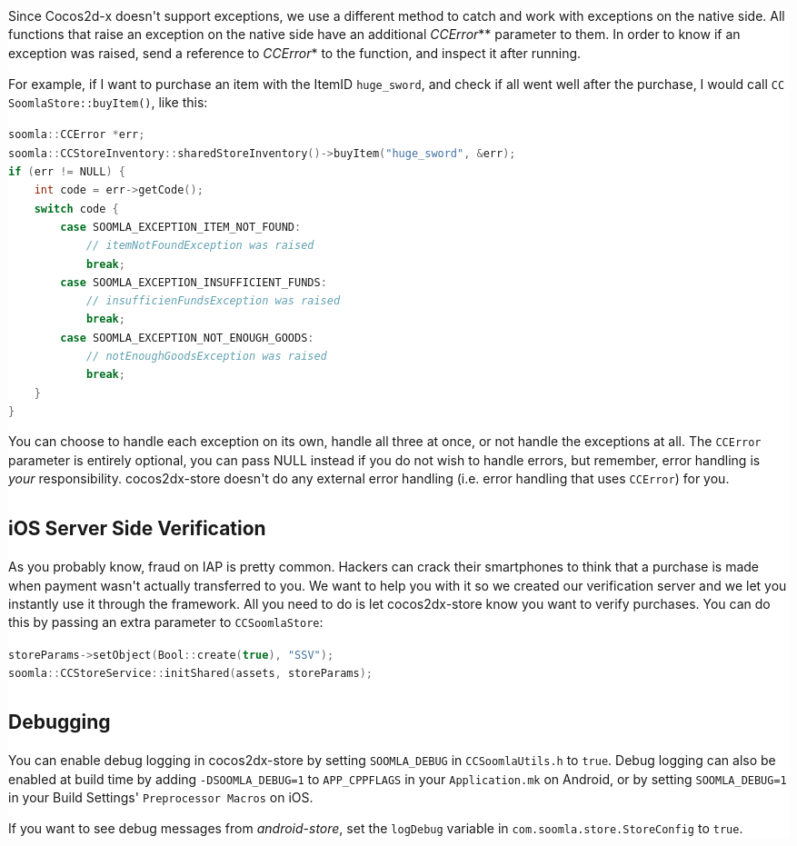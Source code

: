 Since Cocos2d-x doesn't support exceptions, we use a different method to catch and work with exceptions on the native side. All functions that raise an exception on the native side have an additional *CCError*** parameter to them. In order to know if an exception was raised, send a reference to *CCError** to the function, and inspect it after running.

For example, if I want to purchase an item with the ItemID `huge_sword`, and check if all went well after the purchase, I would call `CCSoomlaStore::buyItem()`, like this:

```c++
soomla::CCError *err;
soomla::CCStoreInventory::sharedStoreInventory()->buyItem("huge_sword", &err);
if (err != NULL) {
    int code = err->getCode();
    switch code {
        case SOOMLA_EXCEPTION_ITEM_NOT_FOUND:
            // itemNotFoundException was raised
            break;
        case SOOMLA_EXCEPTION_INSUFFICIENT_FUNDS:
            // insufficienFundsException was raised
            break;
        case SOOMLA_EXCEPTION_NOT_ENOUGH_GOODS:
            // notEnoughGoodsException was raised
            break;
    }
}
```

You can choose to handle each exception on its own, handle all three at once, or not handle the exceptions at all. The `CCError` parameter is entirely optional, you can pass NULL instead if you do not wish to handle errors, but remember, error handling is *your* responsibility. cocos2dx-store doesn't do any external error handling (i.e. error handling that uses `CCError`) for you.

## iOS Server Side Verification

As you probably know, fraud on IAP is pretty common. Hackers can crack their smartphones to think that a purchase is made when payment wasn't actually transferred to you. We want to help you with it so we created our verification server and we let you instantly use it through the framework.
All you need to do is let cocos2dx-store know you want to verify purchases. You can do this by passing an extra parameter to `CCSoomlaStore`:

```cpp
storeParams->setObject(Bool::create(true), "SSV");
soomla::CCStoreService::initShared(assets, storeParams);
```

## Debugging

You can enable debug logging in cocos2dx-store by setting `SOOMLA_DEBUG` in `CCSoomlaUtils.h` to `true`. Debug logging can also be enabled at build time by adding `-DSOOMLA_DEBUG=1` to `APP_CPPFLAGS` in your `Application.mk` on Android, or by setting `SOOMLA_DEBUG=1` in your Build Settings' `Preprocessor Macros` on iOS.

If you want to see debug messages from _android-store_, set the `logDebug` variable in `com.soomla.store.StoreConfig` to `true`.
